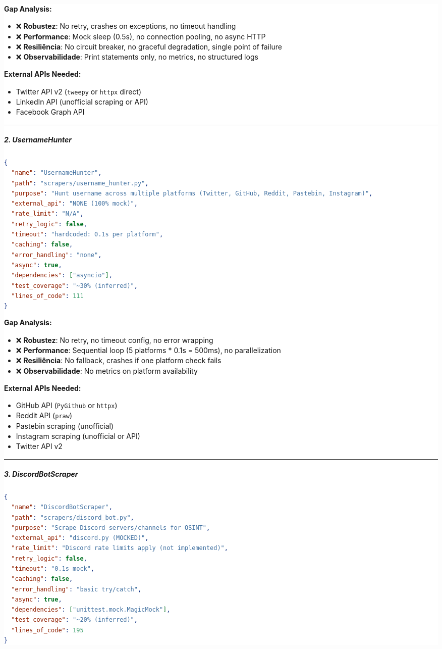 **Gap Analysis:**
- ❌ **Robustez**: No retry, crashes on exceptions, no timeout handling
- ❌ **Performance**: Mock sleep (0.5s), no connection pooling, no async HTTP
- ❌ **Resiliência**: No circuit breaker, no graceful degradation, single point of failure
- ❌ **Observabilidade**: Print statements only, no metrics, no structured logs

**External APIs Needed:**
- Twitter API v2 (`tweepy` or `httpx` direct)
- LinkedIn API (unofficial scraping or API)
- Facebook Graph API

---

##### 2. UsernameHunter
```json
{
  "name": "UsernameHunter",
  "path": "scrapers/username_hunter.py",
  "purpose": "Hunt username across multiple platforms (Twitter, GitHub, Reddit, Pastebin, Instagram)",
  "external_api": "NONE (100% mock)",
  "rate_limit": "N/A",
  "retry_logic": false,
  "timeout": "hardcoded: 0.1s per platform",
  "caching": false,
  "error_handling": "none",
  "async": true,
  "dependencies": ["asyncio"],
  "test_coverage": "~30% (inferred)",
  "lines_of_code": 111
}
```

**Gap Analysis:**
- ❌ **Robustez**: No retry, no timeout config, no error wrapping
- ❌ **Performance**: Sequential loop (5 platforms * 0.1s = 500ms), no parallelization
- ❌ **Resiliência**: No fallback, crashes if one platform check fails
- ❌ **Observabilidade**: No metrics on platform availability

**External APIs Needed:**
- GitHub API (`PyGithub` or `httpx`)
- Reddit API (`praw`)
- Pastebin scraping (unofficial)
- Instagram scraping (unofficial or API)
- Twitter API v2

---

##### 3. DiscordBotScraper
```json
{
  "name": "DiscordBotScraper",
  "path": "scrapers/discord_bot.py",
  "purpose": "Scrape Discord servers/channels for OSINT",
  "external_api": "discord.py (MOCKED)",
  "rate_limit": "Discord rate limits apply (not implemented)",
  "retry_logic": false,
  "timeout": "0.1s mock",
  "caching": false,
  "error_handling": "basic try/catch",
  "async": true,
  "dependencies": ["unittest.mock.MagicMock"],
  "test_coverage": "~20% (inferred)",
  "lines_of_code": 195
}
```
